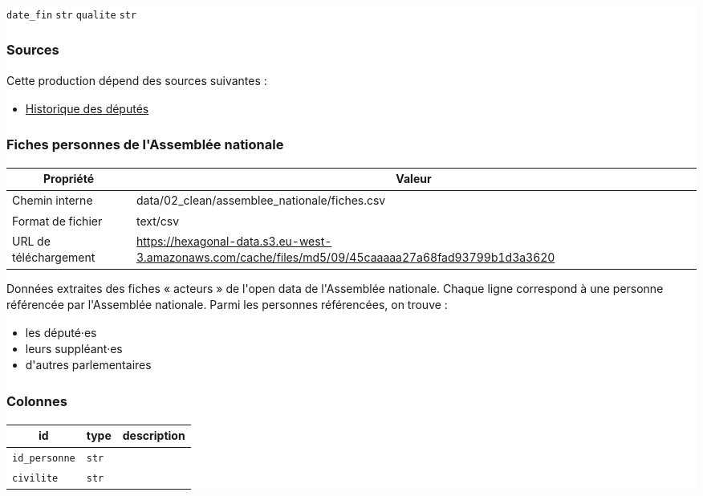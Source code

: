   </tr>
<tr>
    <td><code>date_fin</code></td>
    <td><code>str</code></td>
    <td></td>
  </tr>
<tr>
    <td><code>qualite</code></td>
    <td><code>str</code></td>
    <td></td>
  </tr>

</tbody>
</table>

### Sources

Cette production dépend des sources suivantes :

<ul>
    <li><a href="sources.md#data/01_raw/assemblee-nationale.zip">Historique des députés</a>
        </li>
    </ul>

### Fiches personnes de l&#39;Assemblée nationale
<a name="data/02_clean/assemblee_nationale/fiches.csv"></a>

| Propriété | Valeur |
| --------- | ------ |
| Chemin interne | data/02_clean/assemblee_nationale/fiches.csv |
| Format de fichier | text/csv |
| URL de téléchargement | https://hexagonal-data.s3.eu-west-3.amazonaws.com/cache/files/md5/09/45caaaaa27a68fad93799b1d3a3620 |

Données extraites des fiches « acteurs » de l&#39;open data de l&#39;Assemblée nationale. Chaque
ligne correspond à une personne référencée par l&#39;Assemblée nationale. Parmi les
personnes référencées, on trouve :

- les député·es
- leurs suppléant·es
- d&#39;autres parlementaires



### Colonnes

<table>
<thead>
  <tr>
    <th>id</th>
    <th>type</th>
    <th>description</th>
  </tr>
</thead>
<tbody>
<tr>
    <td><code>id_personne</code></td>
    <td><code>str</code></td>
    <td></td>
  </tr>
<tr>
    <td><code>civilite</code></td>
    <td><code>str</code></td>
    <td></td>
  </tr>
<tr>